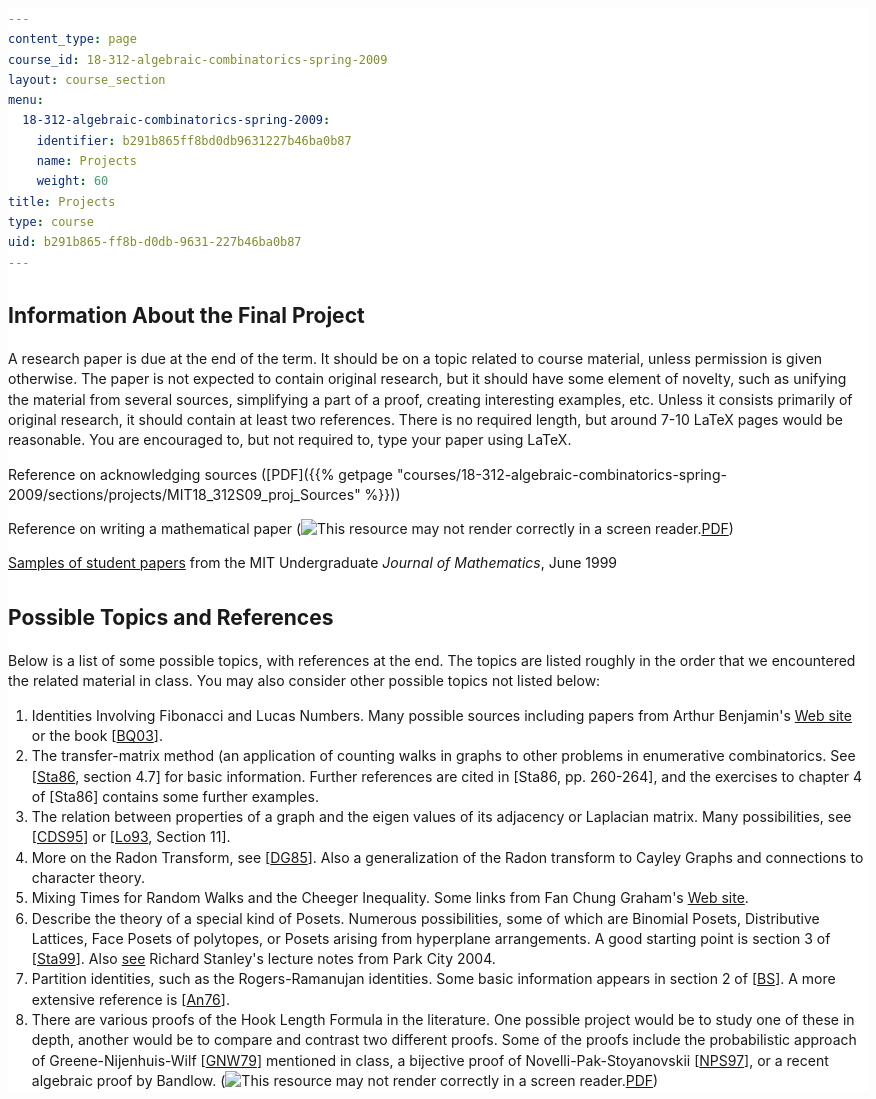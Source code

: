 ```yaml
---
content_type: page
course_id: 18-312-algebraic-combinatorics-spring-2009
layout: course_section
menu:
  18-312-algebraic-combinatorics-spring-2009:
    identifier: b291b865ff8bd0db9631227b46ba0b87
    name: Projects
    weight: 60
title: Projects
type: course
uid: b291b865-ff8b-d0db-9631-227b46ba0b87
---
```


Information About the Final Project
-----------------------------------

A research paper is due at the end of the term. It should be on a topic related to course material, unless permission is given otherwise. The paper is not expected to contain original research, but it should have some element of novelty, such as unifying the material from several sources, simplifying a part of a proof, creating interesting examples, etc. Unless it consists primarily of original research, it should contain at least two references. There is no required length, but around 7-10 LaTeX pages would be reasonable. You are encouraged to, but not required to, type your paper using LaTeX.

Reference on acknowledging sources ([PDF]({{% getpage "courses/18-312-algebraic-combinatorics-spring-2009/sections/projects/MIT18_312S09_proj_Sources" %}}))

Reference on writing a mathematical paper (![This resource may not render correctly in a screen reader.](/images/inacessible.gif)[PDF](http://www.ams.jhu.edu/~ers/learn-latex/paper.pdf))

[Samples of student papers](http://www-math.mit.edu/phase2/UJM/vol1/index.html) from the MIT Undergraduate _Journal of Mathematics_, June 1999

Possible Topics and References
------------------------------

Below is a list of some possible topics, with references at the end. The topics are listed roughly in the order that we encountered the related material in class. You may also consider other possible topics not listed below:

1.  Identities Involving Fibonacci and Lucas Numbers. Many possible sources including papers from Arthur Benjamin's [Web site](http://www.math.hmc.edu/~benjamin) or the book \[[BQ03](#BQ03)\].
2.  The transfer-matrix method (an application of counting walks in graphs to other problems in enumerative combinatorics. See \[[Sta86](#Sta86), section 4.7\] for basic information. Further references are cited in \[Sta86, pp. 260-264\], and the exercises to chapter 4 of \[Sta86\] contains some further examples.
3.  The relation between properties of a graph and the eigen values of its adjacency or Laplacian matrix. Many possibilities, see \[[CDS95](#CDS95)\] or \[[Lo93](#Lo93), Section 11\].
4.  More on the Radon Transform, see \[[DG85](#DG85)\]. Also a generalization of the Radon transform to Cayley Graphs and connections to character theory.
5.  Mixing Times for Random Walks and the Cheeger Inequality. Some links from Fan Chung Graham's [Web site](http://www.math.ucsd.edu/~fan).
6.  Describe the theory of a special kind of Posets. Numerous possibilities, some of which are Binomial Posets, Distributive Lattices, Face Posets of polytopes, or Posets arising from hyperplane arrangements. A good starting point is section 3 of \[[Sta99](#Sta99)\]. Also [see](http://math.mit.edu/~rstan/arrangements/arr.html) Richard Stanley's lecture notes from Park City 2004.
7.  Partition identities, such as the Rogers-Ramanujan identities. Some basic information appears in section 2 of \[[BS](#BS)\]. A more extensive reference is \[[An76](#An76)\].
8.  There are various proofs of the Hook Length Formula in the literature. One possible project would be to study one of these in depth, another would be to compare and contrast two different proofs. Some of the proofs include the probabilistic approach of Greene-Nijenhuis-Wilf \[[GNW79](#GNW79)\] mentioned in class, a bijective proof of Novelli-Pak-Stoyanovskii \[[NPS97](#NPS97)\], or a recent algebraic proof by Bandlow. (![This resource may not render correctly in a screen reader.](/images/inacessible.gif)[PDF](http://www.combinatorics.org/ojs/index.php/eljc/article/view/v15i1r45/pdf))